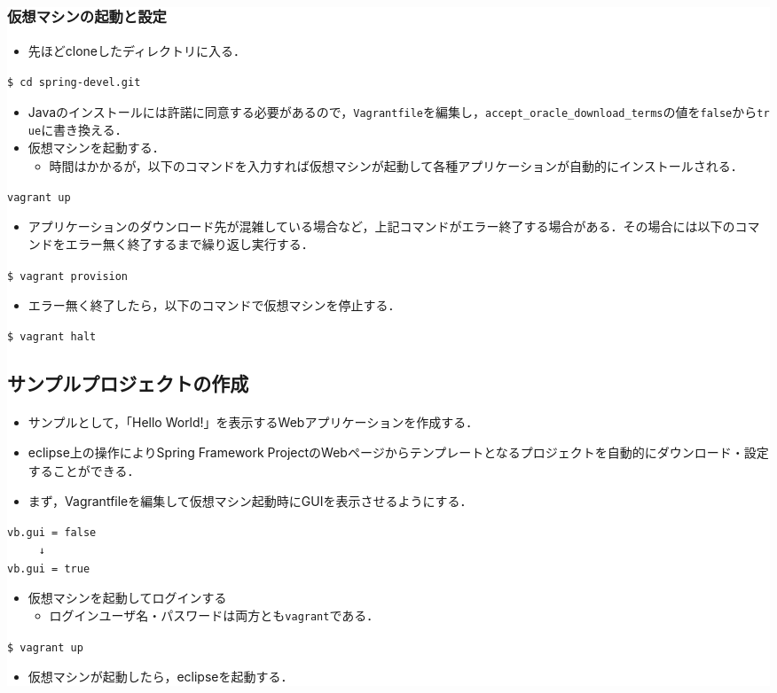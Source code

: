 ### 仮想マシンの起動と設定
- 先ほどcloneしたディレクトリに入る．

```
$ cd spring-devel.git
```

- Javaのインストールには許諾に同意する必要があるので，`Vagrantfile`を編集し，`accept_oracle_download_terms`の値を`false`から`true`に書き換える．
- 仮想マシンを起動する．
	- 時間はかかるが，以下のコマンドを入力すれば仮想マシンが起動して各種アプリケーションが自動的にインストールされる．

```
vagrant up
```

- アプリケーションのダウンロード先が混雑している場合など，上記コマンドがエラー終了する場合がある．その場合には以下のコマンドをエラー無く終了するまで繰り返し実行する．

```
$ vagrant provision
```

- エラー無く終了したら，以下のコマンドで仮想マシンを停止する．

```
$ vagrant halt
```

## サンプルプロジェクトの作成

- サンプルとして，「Hello World!」を表示するWebアプリケーションを作成する．
- eclipse上の操作によりSpring Framework ProjectのWebページからテンプレートとなるプロジェクトを自動的にダウンロード・設定することができる．

- まず，Vagrantfileを編集して仮想マシン起動時にGUIを表示させるようにする．

```
vb.gui = false
     ↓
vb.gui = true
```

- 仮想マシンを起動してログインする
	- ログインユーザ名・パスワードは両方とも`vagrant`である．

```
$ vagrant up
```

- 仮想マシンが起動したら，eclipseを起動する．
